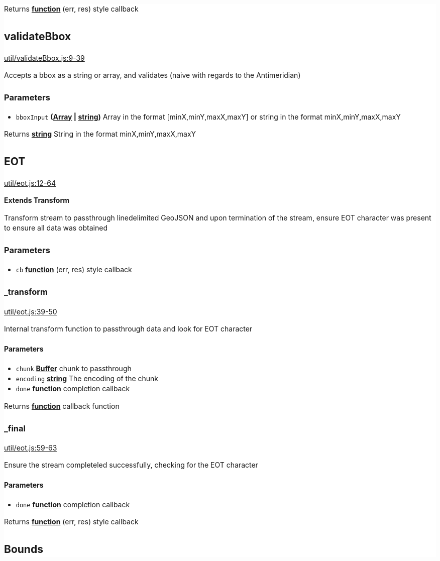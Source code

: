 Returns **[function][116]** (err, res) style callback

## validateBbox

[util/validateBbox.js:9-39][125]

Accepts a bbox as a string or array, and validates (naive with regards to the Antimeridian)

### Parameters

-   `bboxInput` **([Array][122] \| [string][123])** Array in the format [minX,minY,maxX,maxY] or string in the format minX,minY,maxX,maxY

Returns **[string][123]** String in the format minX,minY,maxX,maxY

## EOT

[util/eot.js:12-64][126]

**Extends Transform**

Transform stream to passthrough linedelimited GeoJSON
and upon termination of the stream, ensure EOT
character was present to ensure all data was obtained

### Parameters

-   `cb` **[function][116]** (err, res) style callback

### \_transform

[util/eot.js:39-50][127]

Internal transform function to passthrough data
and look for EOT character

#### Parameters

-   `chunk` **[Buffer][128]** chunk to passthrough
-   `encoding` **[string][123]** The encoding of the chunk
-   `done` **[function][116]** completion callback

Returns **[function][116]** callback function

### \_final

[util/eot.js:59-63][129]

Ensure the stream completeled successfully, checking for the EOT character

#### Parameters

-   `done` **[function][116]** completion callback

Returns **[function][116]** (err, res) style callback

## Bounds


[1]: #hecate
[2]: #auth
[3]: #help
[4]: #get
[5]: #parameters
[6]: #bbox
[7]: #help-1
[8]: #get-1
[9]: #parameters-1
[10]: #validatebbox
[11]: #parameters-2
[12]: #eot
[13]: #parameters-3
[14]: #_transform
[15]: #parameters-4
[16]: #_final
[17]: #parameters-5
[18]: #bounds
[19]: #help-2
[20]: #stats
[21]: #parameters-6
[22]: #list
[23]: #parameters-7
[24]: #get-2
[25]: #parameters-8
[26]: #meta
[27]: #parameters-9
[28]: #delete
[29]: #parameters-10
[30]: #set
[31]: #parameters-11
[32]: #clone
[33]: #help-3
[34]: #get-3
[35]: #parameters-12
[36]: #deltas
[37]: #help-4
[38]: #list-1
[39]: #parameters-13
[40]: #get-4
[41]: #parameters-14
[42]: #feature
[43]: #help-5
[44]: #history
[45]: #parameters-15
[46]: #key
[47]: #parameters-16
[48]: #get-5
[49]: #parameters-17
[50]: #arrayreader
[51]: #parameters-18
[52]: #next
[53]: #import
[54]: #help-6
[55]: #multi
[56]: #parameters-19
[57]: #validategeojson
[58]: #parameters-20
[59]: #validatefeature
[60]: #parameters-21
[61]: #revert
[62]: #help-7
[63]: #deltas-1
[64]: #parameters-22
[65]: #inverse
[66]: #parameters-23
[67]: #iterate
[68]: #parameters-24
[69]: #cache
[70]: #parameters-25
[71]: #deltai
[72]: #parameters-26
[73]: #createcache
[74]: #cleancache
[75]: #parameters-27
[76]: #schema
[77]: #help-8
[78]: #get-6
[79]: #parameters-28
[80]: #server
[81]: #help-9
[82]: #get-7
[83]: #parameters-29
[84]: #stats-1
[85]: #parameters-30
[86]: #tiles
[87]: #help-10
[88]: #get-8
[89]: #parameters-31
[90]: #user
[91]: #help-11
[92]: #list-2
[93]: #parameters-32
[94]: #info
[95]: #parameters-33
[96]: #register
[97]: #parameters-34
[98]: #webhooks
[99]: #help-12
[100]: #list-3
[101]: #parameters-35
[102]: #get-9
[103]: #parameters-36
[104]: #delete-1
[105]: #parameters-37
[106]: #update
[107]: #parameters-38
[108]: #create
[109]: #parameters-39
[110]: https://github.com/mapbox/HecateJS/blob/81c47f2108c6608e042f3299046afc31ca0e9e08/cli.js#L12-L72 "Source code on GitHub"
[111]: https://github.com/mapbox/HecateJS/blob/81c47f2108c6608e042f3299046afc31ca0e9e08/lib/auth.js#L13-L93 "Source code on GitHub"
[112]: https://github.com/mapbox/hecate#authentication
[113]: https://github.com/mapbox/HecateJS/blob/81c47f2108c6608e042f3299046afc31ca0e9e08/lib/auth.js#L26-L35 "Source code on GitHub"
[114]: https://github.com/mapbox/HecateJS/blob/81c47f2108c6608e042f3299046afc31ca0e9e08/lib/auth.js#L43-L92 "Source code on GitHub"
[115]: https://developer.mozilla.org/docs/Web/JavaScript/Reference/Global_Objects/Object
[116]: https://developer.mozilla.org/docs/Web/JavaScript/Reference/Statements/function
[117]: https://github.com/mapbox/HecateJS/blob/81c47f2108c6608e042f3299046afc31ca0e9e08/lib/bbox.js#L17-L158 "Source code on GitHub"
[118]: https://github.com/mapbox/hecate#downloading-multiple-features-via-bbox
[119]: https://github.com/mapbox/HecateJS/blob/81c47f2108c6608e042f3299046afc31ca0e9e08/lib/bbox.js#L30-L39 "Source code on GitHub"
[120]: https://github.com/mapbox/HecateJS/blob/81c47f2108c6608e042f3299046afc31ca0e9e08/lib/bbox.js#L55-L157 "Source code on GitHub"
[121]: https://developer.mozilla.org/docs/Web/JavaScript/Reference/Global_Objects/Boolean
[122]: https://developer.mozilla.org/docs/Web/JavaScript/Reference/Global_Objects/Array
[123]: https://developer.mozilla.org/docs/Web/JavaScript/Reference/Global_Objects/String
[124]: https://nodejs.org/api/stream.html
[125]: https://github.com/mapbox/HecateJS/blob/81c47f2108c6608e042f3299046afc31ca0e9e08/util/validateBbox.js#L9-L39 "Source code on GitHub"
[126]: https://github.com/mapbox/HecateJS/blob/81c47f2108c6608e042f3299046afc31ca0e9e08/util/eot.js#L12-L64 "Source code on GitHub"
[127]: https://github.com/mapbox/HecateJS/blob/81c47f2108c6608e042f3299046afc31ca0e9e08/util/eot.js#L39-L50 "Source code on GitHub"
[128]: https://nodejs.org/api/buffer.html
[129]: https://github.com/mapbox/HecateJS/blob/81c47f2108c6608e042f3299046afc31ca0e9e08/util/eot.js#L59-L63 "Source code on GitHub"
[130]: https://github.com/mapbox/HecateJS/blob/81c47f2108c6608e042f3299046afc31ca0e9e08/lib/bounds.js#L16-L629 "Source code on GitHub"
[131]: https://github.com/mapbox/hecate#boundaries
[132]: https://github.com/mapbox/HecateJS/blob/81c47f2108c6608e042f3299046afc31ca0e9e08/lib/bounds.js#L29-L43 "Source code on GitHub"
[133]: https://github.com/mapbox/HecateJS/blob/81c47f2108c6608e042f3299046afc31ca0e9e08/lib/bounds.js#L53-L139 "Source code on GitHub"
[134]: https://github.com/mapbox/HecateJS/blob/81c47f2108c6608e042f3299046afc31ca0e9e08/lib/bounds.js#L149-L225 "Source code on GitHub"
[135]: https://github.com/mapbox/HecateJS/blob/81c47f2108c6608e042f3299046afc31ca0e9e08/lib/bounds.js#L238-L324 "Source code on GitHub"
[136]: https://github.com/mapbox/HecateJS/blob/81c47f2108c6608e042f3299046afc31ca0e9e08/lib/bounds.js#L335-L423 "Source code on GitHub"
[137]: https://github.com/mapbox/HecateJS/blob/81c47f2108c6608e042f3299046afc31ca0e9e08/lib/bounds.js#L434-L518 "Source code on GitHub"
[138]: https://github.com/mapbox/HecateJS/blob/81c47f2108c6608e042f3299046afc31ca0e9e08/lib/bounds.js#L530-L628 "Source code on GitHub"
[139]: https://github.com/mapbox/HecateJS/blob/81c47f2108c6608e042f3299046afc31ca0e9e08/lib/clone.js#L16-L126 "Source code on GitHub"
[140]: https://github.com/mapbox/hecate#downloading-via-clone
[141]: https://github.com/mapbox/HecateJS/blob/81c47f2108c6608e042f3299046afc31ca0e9e08/lib/clone.js#L29-L38 "Source code on GitHub"
[142]: https://github.com/mapbox/HecateJS/blob/81c47f2108c6608e042f3299046afc31ca0e9e08/lib/clone.js#L49-L125 "Source code on GitHub"
[143]: https://github.com/mapbox/HecateJS/blob/81c47f2108c6608e042f3299046afc31ca0e9e08/lib/deltas.js#L15-L242 "Source code on GitHub"
[144]: https://github.com/mapbox/api-geocoder/pull/2634#issuecomment-481255528
[145]: https://github.com/mapbox/HecateJS/blob/81c47f2108c6608e042f3299046afc31ca0e9e08/lib/deltas.js#L28-L37 "Source code on GitHub"
[146]: https://github.com/mapbox/HecateJS/blob/81c47f2108c6608e042f3299046afc31ca0e9e08/lib/deltas.js#L49-L145 "Source code on GitHub"
[147]: https://github.com/mapbox/HecateJS/blob/81c47f2108c6608e042f3299046afc31ca0e9e08/lib/deltas.js#L155-L241 "Source code on GitHub"
[148]: https://github.com/mapbox/HecateJS/blob/81c47f2108c6608e042f3299046afc31ca0e9e08/lib/feature.js#L15-L333 "Source code on GitHub"
[149]: https://github.com/mapbox/hecate#downloading-individual-features
[150]: https://github.com/mapbox/HecateJS/blob/81c47f2108c6608e042f3299046afc31ca0e9e08/lib/feature.js#L28-L38 "Source code on GitHub"
[151]: https://github.com/mapbox/HecateJS/blob/81c47f2108c6608e042f3299046afc31ca0e9e08/lib/feature.js#L50-L136 "Source code on GitHub"
[152]: https://github.com/mapbox/HecateJS/blob/81c47f2108c6608e042f3299046afc31ca0e9e08/lib/feature.js#L148-L234 "Source code on GitHub"
[153]: https://github.com/mapbox/HecateJS/blob/81c47f2108c6608e042f3299046afc31ca0e9e08/lib/feature.js#L246-L332 "Source code on GitHub"
[154]: https://github.com/mapbox/HecateJS/blob/81c47f2108c6608e042f3299046afc31ca0e9e08/lib/import.js#L26-L52 "Source code on GitHub"
[155]: https://github.com/mapbox/HecateJS/blob/81c47f2108c6608e042f3299046afc31ca0e9e08/lib/import.js#L42-L51 "Source code on GitHub"
[156]: https://github.com/mapbox/HecateJS/blob/81c47f2108c6608e042f3299046afc31ca0e9e08/lib/import.js#L60-L307 "Source code on GitHub"
[157]: https://github.com/mapbox/hecate#feature-creation
[158]: https://github.com/mapbox/HecateJS/blob/81c47f2108c6608e042f3299046afc31ca0e9e08/lib/import.js#L73-L86 "Source code on GitHub"
[159]: https://github.com/mapbox/HecateJS/blob/81c47f2108c6608e042f3299046afc31ca0e9e08/lib/import.js#L102-L306 "Source code on GitHub"
[160]: https://github.com/mapbox/HecateJS/blob/81c47f2108c6608e042f3299046afc31ca0e9e08/util/validateGeojson.js#L25-L59 "Source code on GitHub"
[161]: https://github.com/mapbox/HecateJS/blob/81c47f2108c6608e042f3299046afc31ca0e9e08/util/validateGeojson.js#L73-L215 "Source code on GitHub"
[162]: https://developer.mozilla.org/docs/Web/JavaScript/Reference/Global_Objects/Number
[163]: https://developer.mozilla.org/docs/Web/JavaScript/Reference/Global_Objects/Set
[164]: https://github.com/mapbox/HecateJS/blob/81c47f2108c6608e042f3299046afc31ca0e9e08/lib/revert.js#L10-L157 "Source code on GitHub"
[165]: https://github.com/mapbox/HecateJS/blob/81c47f2108c6608e042f3299046afc31ca0e9e08/lib/revert.js#L23-L34 "Source code on GitHub"
[166]: https://github.com/mapbox/HecateJS/blob/81c47f2108c6608e042f3299046afc31ca0e9e08/lib/revert.js#L48-L156 "Source code on GitHub"
[167]: https://github.com/mapbox/HecateJS/blob/81c47f2108c6608e042f3299046afc31ca0e9e08/util/revert.js#L50-L111 "Source code on GitHub"
[168]: https://github.com/mapbox/HecateJS/blob/81c47f2108c6608e042f3299046afc31ca0e9e08/util/revert.js#L121-L139 "Source code on GitHub"
[169]: https://github.com/mapbox/HecateJS/blob/81c47f2108c6608e042f3299046afc31ca0e9e08/util/revert.js#L154-L219 "Source code on GitHub"
[170]: #hecate
[171]: https://developer.mozilla.org/docs/Web/JavaScript/Reference/Global_Objects/Promise
[172]: https://github.com/mapbox/HecateJS/blob/81c47f2108c6608e042f3299046afc31ca0e9e08/util/revert.js#L177-L217 "Source code on GitHub"
[173]: https://developer.mozilla.org/docs/Web/JavaScript/Reference/Global_Objects/undefined
[174]: https://github.com/mapbox/HecateJS/blob/81c47f2108c6608e042f3299046afc31ca0e9e08/util/revert.js#L227-L239 "Source code on GitHub"
[175]: https://github.com/mapbox/HecateJS/blob/81c47f2108c6608e042f3299046afc31ca0e9e08/util/revert.js#L248-L254 "Source code on GitHub"
[176]: https://github.com/mapbox/HecateJS/blob/81c47f2108c6608e042f3299046afc31ca0e9e08/lib/schema.js#L15-L127 "Source code on GitHub"
[177]: https://github.com/mapbox/hecate#schema
[178]: https://github.com/mapbox/HecateJS/blob/81c47f2108c6608e042f3299046afc31ca0e9e08/lib/schema.js#L28-L37 "Source code on GitHub"
[179]: https://github.com/mapbox/HecateJS/blob/81c47f2108c6608e042f3299046afc31ca0e9e08/lib/schema.js#L47-L126 "Source code on GitHub"
[180]: https://github.com/mapbox/HecateJS/blob/81c47f2108c6608e042f3299046afc31ca0e9e08/lib/server.js#L15-L209 "Source code on GitHub"
[181]: https://github.com/mapbox/hecate#meta
[182]: https://github.com/mapbox/HecateJS/blob/81c47f2108c6608e042f3299046afc31ca0e9e08/lib/server.js#L28-L38 "Source code on GitHub"
[183]: https://github.com/mapbox/HecateJS/blob/81c47f2108c6608e042f3299046afc31ca0e9e08/lib/server.js#L49-L123 "Source code on GitHub"
[184]: https://github.com/mapbox/HecateJS/blob/81c47f2108c6608e042f3299046afc31ca0e9e08/lib/server.js#L134-L208 "Source code on GitHub"
[185]: https://github.com/mapbox/HecateJS/blob/81c47f2108c6608e042f3299046afc31ca0e9e08/lib/tiles.js#L15-L134 "Source code on GitHub"
[186]: https://github.com/mapbox/hecate#vector-tiles
[187]: https://github.com/mapbox/HecateJS/blob/81c47f2108c6608e042f3299046afc31ca0e9e08/lib/tiles.js#L28-L36 "Source code on GitHub"
[188]: https://github.com/mapbox/HecateJS/blob/81c47f2108c6608e042f3299046afc31ca0e9e08/lib/tiles.js#L48-L133 "Source code on GitHub"
[189]: https://github.com/mapbox/HecateJS/blob/81c47f2108c6608e042f3299046afc31ca0e9e08/lib/user.js#L15-L332 "Source code on GitHub"
[190]: https://github.com/mapbox/hecate#user-options
[191]: https://github.com/mapbox/HecateJS/blob/81c47f2108c6608e042f3299046afc31ca0e9e08/lib/user.js#L28-L39 "Source code on GitHub"
[192]: https://github.com/mapbox/HecateJS/blob/81c47f2108c6608e042f3299046afc31ca0e9e08/lib/user.js#L50-L133 "Source code on GitHub"
[193]: https://github.com/mapbox/HecateJS/blob/81c47f2108c6608e042f3299046afc31ca0e9e08/lib/user.js#L143-L216 "Source code on GitHub"
[194]: https://github.com/mapbox/HecateJS/blob/81c47f2108c6608e042f3299046afc31ca0e9e08/lib/user.js#L229-L331 "Source code on GitHub"
[195]: https://github.com/mapbox/HecateJS/blob/81c47f2108c6608e042f3299046afc31ca0e9e08/lib/webhooks.js#L15-L575 "Source code on GitHub"
[196]: https://github.com/mapbox/hecate#webhooks
[197]: https://github.com/mapbox/HecateJS/blob/81c47f2108c6608e042f3299046afc31ca0e9e08/lib/webhooks.js#L28-L41 "Source code on GitHub"
[198]: https://github.com/mapbox/HecateJS/blob/81c47f2108c6608e042f3299046afc31ca0e9e08/lib/webhooks.js#L52-L128 "Source code on GitHub"
[199]: https://github.com/mapbox/HecateJS/blob/81c47f2108c6608e042f3299046afc31ca0e9e08/lib/webhooks.js#L140-L226 "Source code on GitHub"
[200]: https://github.com/mapbox/HecateJS/blob/81c47f2108c6608e042f3299046afc31ca0e9e08/lib/webhooks.js#L238-L323 "Source code on GitHub"
[201]: https://github.com/mapbox/HecateJS/blob/81c47f2108c6608e042f3299046afc31ca0e9e08/lib/webhooks.js#L338-L453 "Source code on GitHub"
[202]: https://github.com/mapbox/HecateJS/blob/81c47f2108c6608e042f3299046afc31ca0e9e08/lib/webhooks.js#L467-L574 "Source code on GitHub"